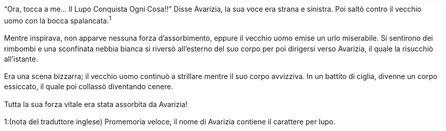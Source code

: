




“Ora, tocca a me… Il Lupo Conquista Ogni Cosa!!” Disse Avarizia, la sua voce era strana e sinistra. Poi saltò contro il vecchio uomo con la bocca spalancata.<sup>1</sup>






Mentre inspirava, non apparve nessuna forza d’assorbimento, eppure il vecchio uomo emise un urlo miserabile. Si sentirono dei rimbombi e una sconfinata nebbia bianca si riversò all’esterno del suo corpo per poi dirigersi verso Avarizia, il quale la risucchiò all’istante.






Era una scena bizzarra; il vecchio uomo continuò a strillare mentre il suo corpo avvizziva. In un battito di ciglia, divenne un corpo essiccato, il quale poi collassò diventando cenere.






Tutta la sua forza vitale era stata assorbita da Avarizia!




1:(nota del traduttore inglese) Promemoria veloce, il nome di Avarizia contiene il carattere per lupo.
                                


                                



